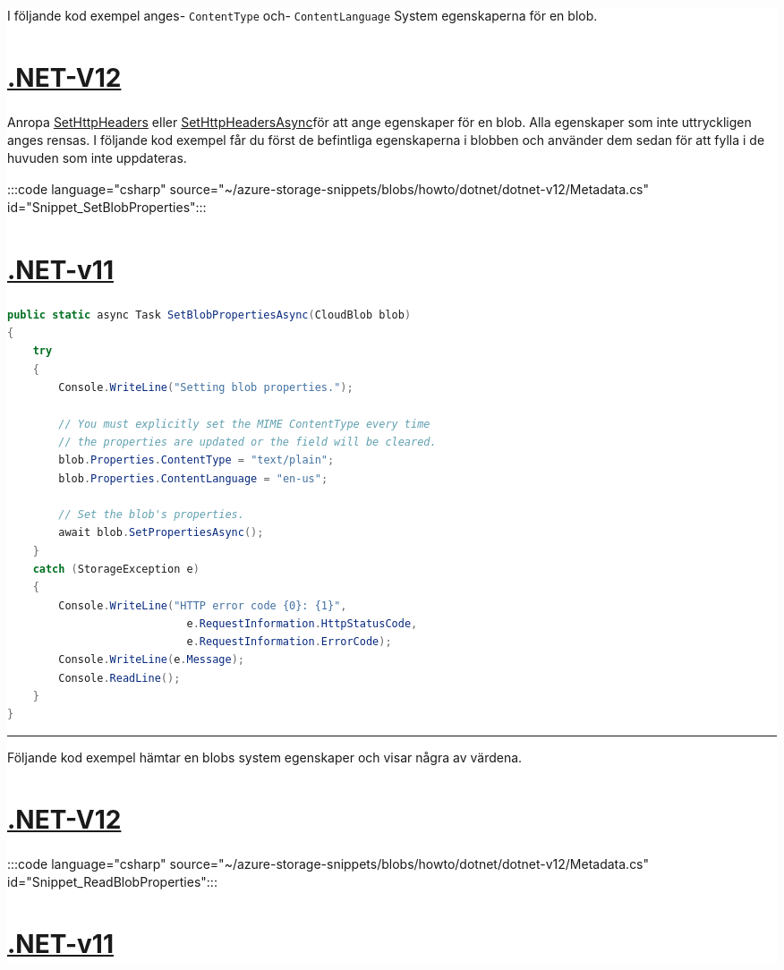 I följande kod exempel anges- `ContentType` och- `ContentLanguage` System egenskaperna för en blob.

# <a name="net-v12"></a>[.NET-V12](#tab/dotnet)

Anropa [SetHttpHeaders](/dotnet/api/azure.storage.blobs.specialized.blobbaseclient.sethttpheaders) eller [SetHttpHeadersAsync](/dotnet/api/azure.storage.blobs.specialized.blobbaseclient.sethttpheadersasync)för att ange egenskaper för en blob. Alla egenskaper som inte uttryckligen anges rensas. I följande kod exempel får du först de befintliga egenskaperna i blobben och använder dem sedan för att fylla i de huvuden som inte uppdateras.

:::code language="csharp" source="~/azure-storage-snippets/blobs/howto/dotnet/dotnet-v12/Metadata.cs" id="Snippet_SetBlobProperties":::

# <a name="net-v11"></a>[.NET-v11](#tab/dotnet11)

```csharp
public static async Task SetBlobPropertiesAsync(CloudBlob blob)
{
    try
    {
        Console.WriteLine("Setting blob properties.");

        // You must explicitly set the MIME ContentType every time
        // the properties are updated or the field will be cleared.
        blob.Properties.ContentType = "text/plain";
        blob.Properties.ContentLanguage = "en-us";

        // Set the blob's properties.
        await blob.SetPropertiesAsync();
    }
    catch (StorageException e)
    {
        Console.WriteLine("HTTP error code {0}: {1}",
                            e.RequestInformation.HttpStatusCode,
                            e.RequestInformation.ErrorCode);
        Console.WriteLine(e.Message);
        Console.ReadLine();
    }
}
```
---

Följande kod exempel hämtar en blobs system egenskaper och visar några av värdena.

# <a name="net-v12"></a>[.NET-V12](#tab/dotnet)

:::code language="csharp" source="~/azure-storage-snippets/blobs/howto/dotnet/dotnet-v12/Metadata.cs" id="Snippet_ReadBlobProperties":::

# <a name="net-v11"></a>[.NET-v11](#tab/dotnet11)
